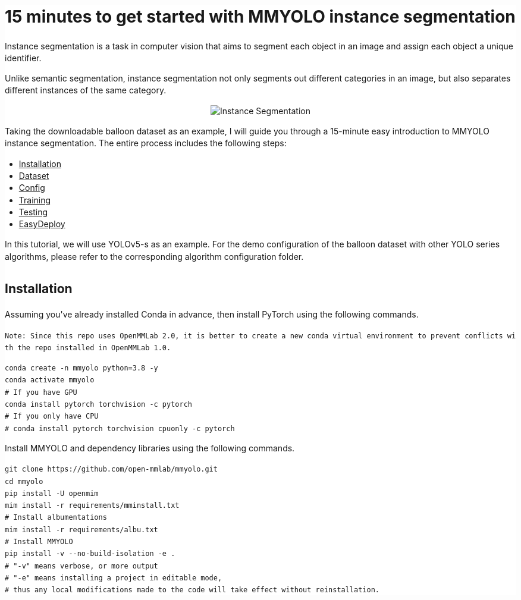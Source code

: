 # 15 minutes to get started with MMYOLO instance segmentation

Instance segmentation is a task in computer vision that aims to segment each object in an image and assign each object a unique identifier.

Unlike semantic segmentation, instance segmentation not only segments out different categories in an image, but also separates different instances of the same category.

<div align=center>
<img src="https://github.com/open-mmlab/mmyolo/assets/87774050/6fd6316f-d78d-48a5-a413-86e7a74583fd" alt="Instance Segmentation" width="100%"/>
</div>

Taking the downloadable balloon dataset as an example, I will guide you through a 15-minute easy introduction to MMYOLO instance segmentation. The entire process includes the following steps:

- [Installation](#installation)
- [Dataset](#dataset)
- [Config](#config)
- [Training](#training)
- [Testing](#testing)
- [EasyDeploy](#easydeploy-deployment)

In this tutorial, we will use YOLOv5-s as an example. For the demo configuration of the balloon dataset with other YOLO series algorithms, please refer to the corresponding algorithm configuration folder.

## Installation

Assuming you've already installed Conda in advance, then install PyTorch using the following commands.

```{note}
Note: Since this repo uses OpenMMLab 2.0, it is better to create a new conda virtual environment to prevent conflicts with the repo installed in OpenMMLab 1.0.
```

```shell
conda create -n mmyolo python=3.8 -y
conda activate mmyolo
# If you have GPU
conda install pytorch torchvision -c pytorch
# If you only have CPU
# conda install pytorch torchvision cpuonly -c pytorch
```

Install MMYOLO and dependency libraries using the following commands.

```shell
git clone https://github.com/open-mmlab/mmyolo.git
cd mmyolo
pip install -U openmim
mim install -r requirements/mminstall.txt
# Install albumentations
mim install -r requirements/albu.txt
# Install MMYOLO
pip install -v --no-build-isolation -e .
# "-v" means verbose, or more output
# "-e" means installing a project in editable mode,
# thus any local modifications made to the code will take effect without reinstallation.
```
